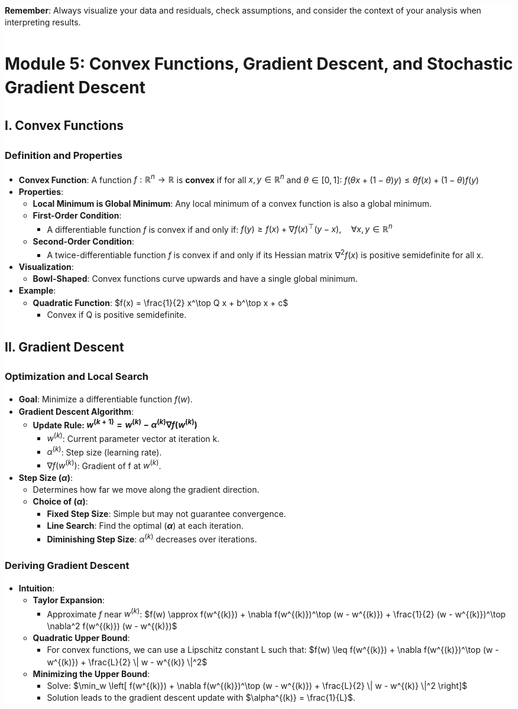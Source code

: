 **Remember**: Always visualize your data and residuals, check assumptions, and consider the context of your analysis when interpreting results.

# Module 5: Convex Functions, Gradient Descent, and Stochastic Gradient Descent

## I. Convex Functions

### Definition and Properties

- **Convex Function**: A function $f: \mathbb{R}^n \rightarrow \mathbb{R}$ is **convex** if for all $x, y \in \mathbb{R}^n$ and $\theta \in [0,1]$: $f(\theta x + (1 - \theta)y) \leq \theta f(x) + (1 - \theta) f(y)$
- **Properties**:
    - **Local Minimum is Global Minimum**: Any local minimum of a convex function is also a global minimum.
    - **First-Order Condition**:
        - A differentiable function $f$ is convex if and only if: $f(y) \geq f(x) + \nabla f(x)^\top (y - x), \quad \forall x, y \in \mathbb{R}^n$
    - **Second-Order Condition**:
        - A twice-differentiable function $f$ is convex if and only if its Hessian matrix $\nabla^2 f(x)$ is positive semidefinite for all x.
- **Visualization**:
    - **Bowl-Shaped**: Convex functions curve upwards and have a single global minimum.
- **Example**:
    - **Quadratic Function**: $f(x) = \frac{1}{2} x^\top Q x + b^\top x + c$
        - Convex if Q is positive semidefinite.

## II. Gradient Descent

### Optimization and Local Search

- **Goal**: Minimize a differentiable function $f(w)$.
- **Gradient Descent Algorithm**:
    - **Update Rule: $w^{(k+1)} = w^{(k)} - \alpha^{(k)} \nabla f(w^{(k)})$**
        - $w^{(k)}$: Current parameter vector at iteration k.
        - $\alpha^{(k)}$: Step size (learning rate).
        - $\nabla f(w^{(k)})$: Gradient of f at $w^{(k)}$.
- **Step Size ($\alpha$)**:
    - Determines how far we move along the gradient direction.
    - **Choice of ($\alpha$)**:
        - **Fixed Step Size**: Simple but may not guarantee convergence.
        - **Line Search**: Find the optimal (**$\alpha$**) at each iteration.
        - **Diminishing Step Size**: $\alpha^{(k)}$ decreases over iterations.

### Deriving Gradient Descent

- **Intuition**:
    - **Taylor Expansion**:
        - Approximate $f$ near $w^{(k)}$: $f(w) \approx f(w^{(k)}) + \nabla f(w^{(k)})^\top (w - w^{(k)}) + \frac{1}{2} (w - w^{(k)})^\top \nabla^2 f(w^{(k)}) (w - w^{(k)})$
    - **Quadratic Upper Bound**:
        - For convex functions, we can use a Lipschitz constant L such that: $f(w) \leq f(w^{(k)}) + \nabla f(w^{(k)})^\top (w - w^{(k)}) + \frac{L}{2} \| w - w^{(k)} \|^2$
    - **Minimizing the Upper Bound**:
        - Solve: $\min_w \left[ f(w^{(k)}) + \nabla f(w^{(k)})^\top (w - w^{(k)}) + \frac{L}{2} \| w - w^{(k)} \|^2 \right]$
        - Solution leads to the gradient descent update with $\alpha^{(k)} = \frac{1}{L}$.
